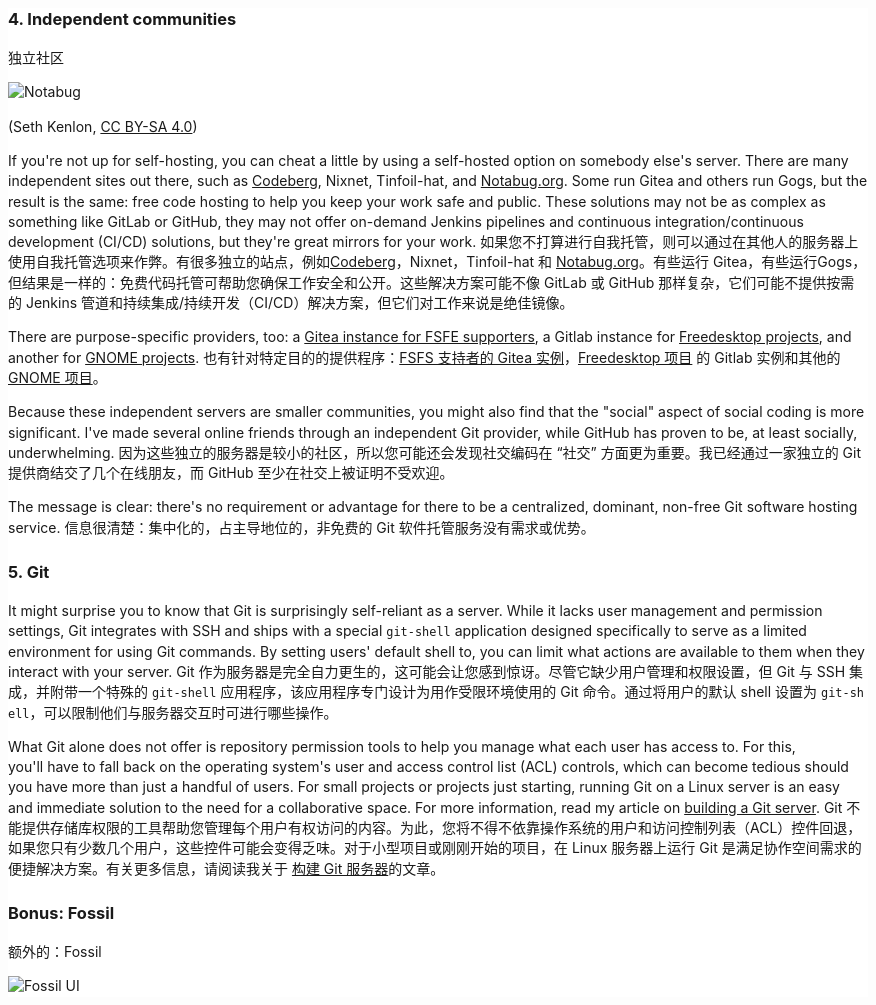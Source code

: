 ### 4\. Independent communities
独立社区

![Notabug][15]

(Seth Kenlon, [CC BY-SA 4.0][5])

If you're not up for self-hosting, you can cheat a little by using a self-hosted option on somebody else's server. There are many independent sites out there, such as [Codeberg][16], Nixnet, Tinfoil-hat, and [Notabug.org][17]. Some run Gitea and others run Gogs, but the result is the same: free code hosting to help you keep your work safe and public. These solutions may not be as complex as something like GitLab or GitHub, they may not offer on-demand Jenkins pipelines and continuous integration/continuous development (CI/CD) solutions, but they're great mirrors for your work.
如果您不打算进行自我托管，则可以通过在其他人的服务器上使用自我托管选项来作弊。有很多独立的站点，例如[Codeberg][16]，Nixnet，Tinfoil-hat 和 [Notabug.org][17]。有些运行 Gitea，有些运行Gogs，但结果是一样的：免费代码托管可帮助您确保工作安全和公开。这些解决方案可能不像 GitLab 或 GitHub 那样复杂，它们可能不提供按需的 Jenkins 管道和持续集成/持续开发（CI/CD）解决方案，但它们对工作来说是绝佳镜像。

There are purpose-specific providers, too: a [Gitea instance for FSFE supporters][18], a Gitlab instance for [Freedesktop projects][19], and another for [GNOME projects][20].
也有针对特定目的的提供程序：[FSFS 支持者的 Gitea 实例][18]，[Freedesktop 项目][19] 的 Gitlab 实例和其他的 [GNOME 项目][20]。

Because these independent servers are smaller communities, you might also find that the "social" aspect of social coding is more significant. I've made several online friends through an independent Git provider, while GitHub has proven to be, at least socially, underwhelming.
因为这些独立的服务器是较小的社区，所以您可能还会发现社交编码在 “社交” 方面更为重要。我已经通过一家独立的 Git 提供商结交了几个在线朋友，而 GitHub 至少在社交上被证明不受欢迎。

The message is clear: there's no requirement or advantage for there to be a centralized, dominant, non-free Git software hosting service.
信息很清楚：集中化的，占主导地位的，非免费的 Git 软件托管服务没有需求或优势。

### 5\. Git

It might surprise you to know that Git is surprisingly self-reliant as a server. While it lacks user management and permission settings, Git integrates with SSH and ships with a special `git-shell` application designed specifically to serve as a limited environment for using Git commands. By setting users' default shell to, you can limit what actions are available to them when they interact with your server.
Git 作为服务器是完全自力更生的，这可能会让您感到惊讶。尽管它缺少用户管理和权限设置，但 Git 与 SSH 集成，并附带一个特殊的 `git-shell` 应用程序，该应用程序专门设计为用作受限环境使用的 Git 命令。通过将用户的默认 shell 设置为 `git-shell`，可以限制他们与服务器交互时可进行哪些操作。

What Git alone does not offer is repository permission tools to help you manage what each user has access to. For this, you'll have to fall back on the operating system's user and access control list (ACL) controls, which can become tedious should you have more than just a handful of users. For small projects or projects just starting, running Git on a Linux server is an easy and immediate solution to the need for a collaborative space. For more information, read my article on [building a Git server][21].
Git 不能提供存储库权限的工具帮助您管理每个用户有权访问的内容。为此，您将不得不依靠操作系统的用户和访问控制列表（ACL）控件回退，如果您只有少数几个用户，这些控件可能会变得乏味。对于小型项目或刚刚开始的项目，在 Linux 服务器上运行 Git 是满足协作空间需求的便捷解决方案。有关更多信息，请阅读我关于 [构建 Git 服务器][21]的文章。

### Bonus: Fossil
额外的：Fossil

![Fossil UI][22]


[#]: collector: (lujun9972)
[#]: translator: (stevenzdg988)
[#]: reviewer: ( )
[#]: publisher: ( )
[#]: url: ( )
[#]: subject: (5 open source alternatives to GitHub)
[#]: via: (https://opensource.com/article/20/11/open-source-alternatives-github)
[#]: author: (Seth Kenlon https://opensource.com/users/seth)
[a]: https://opensource.com/users/seth
[b]: https://github.com/lujun9972
[1]: https://opensource.com/sites/default/files/styles/image-full-size/public/lead-images/programming-code-keyboard-laptop-music-headphones.png?itok=EQZ2WKzy (Woman programming)
[2]: https://opensource.com/article/19/4/write-git
[3]: https://github.com/
[4]: https://opensource.com/sites/default/files/uploads/gitlab.jpg (GitLab)
[5]: https://creativecommons.org/licenses/by-sa/4.0/
[6]: https://gitlab.com
[7]: https://about.gitlab.com/handbook/people-group/general-onboarding/onboarding-processes
[8]: https://about.gitlab.com/handbook
[9]: https://gitolite.com/gitolite/index.html
[10]: https://opensource.com/article/20/3/git-cola
[11]: https://opensource.com/sites/default/files/uploads/gitea.jpg (Gitea)
[12]: https://gogs.io
[13]: https://gitea.io
[14]: https://www.redhat.com/sysadmin/git-gogs-podman
[15]: https://opensource.com/sites/default/files/uploads/notabug.jpg (Notabug)
[16]: https://join.codeberg.org/
[17]: https://notabug.org
[18]: https://git.fsfe.org/
[19]: https://gitlab.freedesktop.org
[20]: https://gitlab.gnome.org
[21]: https://opensource.com/life/16/8/how-construct-your-own-git-server-part-6
[22]: https://opensource.com/sites/default/files/uploads/fossil-ui.jpg (Fossil UI)
[23]: https://www.fossil-scm.org
[24]: https://opensource.com/article/20/11/fossil